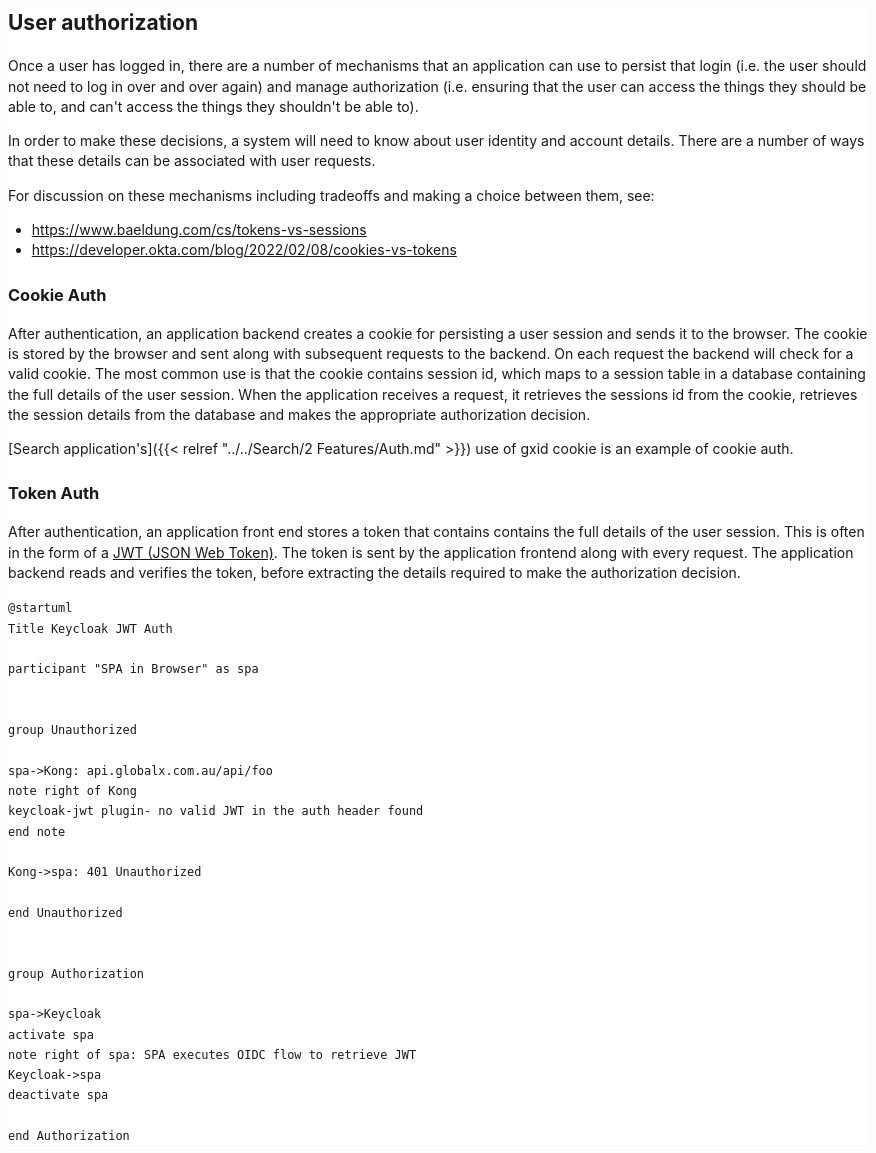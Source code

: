 
## User authorization

Once a user has logged in, there are a number of mechanisms that an application can use to persist that login (i.e. the user should not need to log in over and over again) and manage authorization (i.e. ensuring that the user can access the things they should be able to, and can't access the things they shouldn't be able to).

In order to make these decisions, a system will need to know about user identity and account details. There are a number of ways that these details can be associated with user requests.


For discussion on these mechanisms including tradeoffs and making a choice between them, see:

* https://www.baeldung.com/cs/tokens-vs-sessions
* https://developer.okta.com/blog/2022/02/08/cookies-vs-tokens


### Cookie Auth

After authentication, an application backend creates a cookie for persisting a user session and sends it to the browser. The cookie is stored by the browser and sent along with subsequent requests to the backend. On each request the backend will check for a valid cookie. The most common use is that the cookie contains session id, which maps to a session table in a database containing the full details of the user session. When the application receives a request, it retrieves the sessions id from the cookie, retrieves the session details from the database and makes the appropriate authorization decision.

[Search application's]({{< relref "../../Search/2 Features/Auth.md" >}}) use of gxid cookie is an example of cookie auth.

### Token Auth

After authentication, an application front end stores a token that contains contains the full details of the user session. This is often in the form of a [JWT (JSON Web Token)](https://jwt.io/introduction). The token is sent by the application frontend along with every request. The application backend reads and verifies the token, before extracting the details required to make the authorization decision.

```plantuml
@startuml
Title Keycloak JWT Auth

participant "SPA in Browser" as spa


group Unauthorized

spa->Kong: api.globalx.com.au/api/foo
note right of Kong
keycloak-jwt plugin- no valid JWT in the auth header found
end note

Kong->spa: 401 Unauthorized

end Unauthorized


group Authorization

spa->Keycloak
activate spa
note right of spa: SPA executes OIDC flow to retrieve JWT
Keycloak->spa
deactivate spa

end Authorization
```